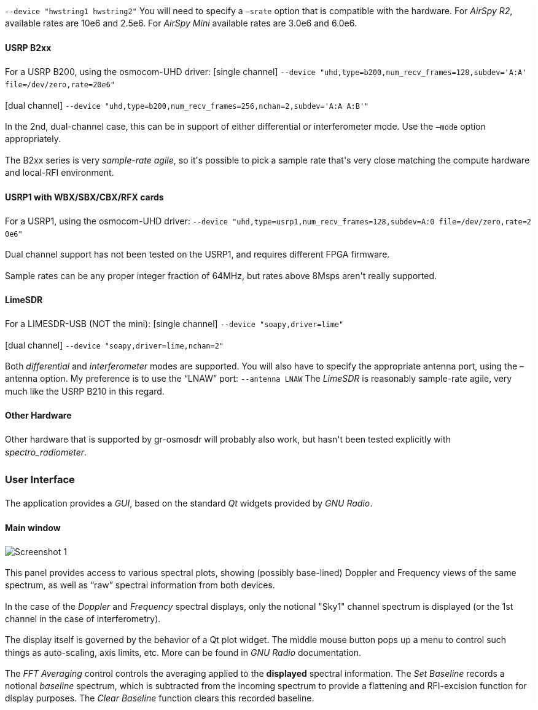 ```--device "hwstring1 hwstring2"```
You will need to specify a `–srate` option that is compatible with the hardware. For *AirSpy R2*, available rates are 10e6 and 2.5e6. For *AirSpy Mini* available rates are 3.0e6 and 6.0e6.

#### USRP B2xx
For a USRP B200, using the osmocom-UHD driver:
[single channel]
```--device "uhd,type=b200,num_recv_frames=128,subdev='A:A' file=/dev/zero,rate=20e6"```

[dual channel]
```--device "uhd,type=b200,num_recv_frames=256,nchan=2,subdev='A:A A:B'"```

In the 2nd, dual-channel case, this can be in support of either differential or interferometer mode. Use the `–mode` option appropriately.

The B2xx series is very *sample-rate agile*, so it's possible to pick a sample rate that's very close matching the compute hardware and local-RFI environment.

#### USRP1 with WBX/SBX/CBX/RFX cards
For a USRP1, using the osmocom-UHD driver:
```--device "uhd,type=usrp1,num_recv_frames=128,subdev=A:0 file=/dev/zero,rate=20e6"```

Dual channel support has not been tested on the USRP1, and requires different FPGA firmware.

Sample rates can be any proper integer fraction of 64MHz, but rates above 8Msps aren't really supported.

#### LimeSDR
For a LIMESDR-USB (NOT the mini):
[single channel]
```--device "soapy,driver=lime"```

[dual channel]
```--device "soapy,driver=lime,nchan=2"```

Both *differential* and *interferometer* modes are supported.
You will also have to specify the appropriate antenna port, using the –antenna option. My preference is to use the “LNAW” port:
```--antenna LNAW```
The *LimeSDR* is reasonably sample-rate agile, very much like the USRP B210 in this regard.

#### Other Hardware
Other hardware that is supported by gr-osmosdr will probably also work, but hasn't been tested explicitly with *spectro_radiometer*.

### User Interface
The application provides a *GUI*, based on the standard *Qt* widgets provided by *GNU Radio*.

#### Main window
![Screenshot 1](https://i.imgur.com/nens0E0.png)

This panel provides access to various spectral plots, showing (possibly base-lined) Doppler and Frequency views of the same spectrum, as well as “raw” spectral information from both devices.

In the case of the *Doppler* and *Frequency* spectral displays, only the notional "Sky1" channel spectrum is displayed (or the 1st channel in the case of interferometry).

The display itself is governed by the behavior of a Qt plot widget.  The middle mouse button pops up a menu to control such things as auto-scaling, axis limits, etc.  More can be found in *GNU Radio* documentation.

The *FFT Averaging* control controls the averaging applied to the **displayed** spectral information. The *Set Baseline* records a notional *baseline* spectrum, which is subtracted from the incoming spectrum to provide a flattening and RFI-excision function for display purposes. The *Clear Baseline* function clears this recorded baseline.
```